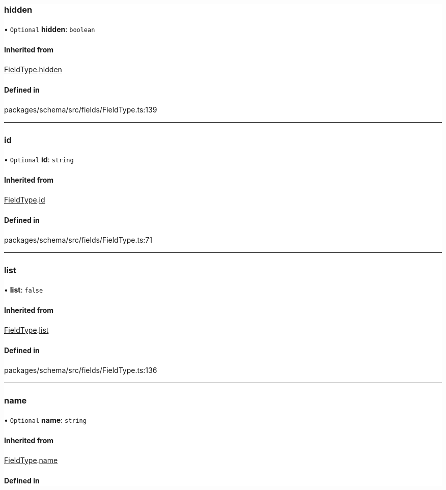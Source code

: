### hidden

• `Optional` **hidden**: `boolean`

#### Inherited from

[FieldType](Powership_Schema___A_Super_Portable_TypeScript_validation_library.FieldType.md).[hidden](Powership_Schema___A_Super_Portable_TypeScript_validation_library.FieldType.md#hidden)

#### Defined in

packages/schema/src/fields/FieldType.ts:139

___

### id

• `Optional` **id**: `string`

#### Inherited from

[FieldType](Powership_Schema___A_Super_Portable_TypeScript_validation_library.FieldType.md).[id](Powership_Schema___A_Super_Portable_TypeScript_validation_library.FieldType.md#id)

#### Defined in

packages/schema/src/fields/FieldType.ts:71

___

### list

• **list**: ``false``

#### Inherited from

[FieldType](Powership_Schema___A_Super_Portable_TypeScript_validation_library.FieldType.md).[list](Powership_Schema___A_Super_Portable_TypeScript_validation_library.FieldType.md#list)

#### Defined in

packages/schema/src/fields/FieldType.ts:136

___

### name

• `Optional` **name**: `string`

#### Inherited from

[FieldType](Powership_Schema___A_Super_Portable_TypeScript_validation_library.FieldType.md).[name](Powership_Schema___A_Super_Portable_TypeScript_validation_library.FieldType.md#name)

#### Defined in
